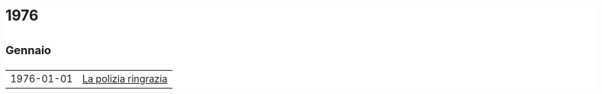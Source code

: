 ## 1976
### Gennaio


|           |                     |
|:----------|:--------------------|
|1976-01-01 |[La polizia ringrazia](https://www.imdb.com/title/tt0069109/)|


